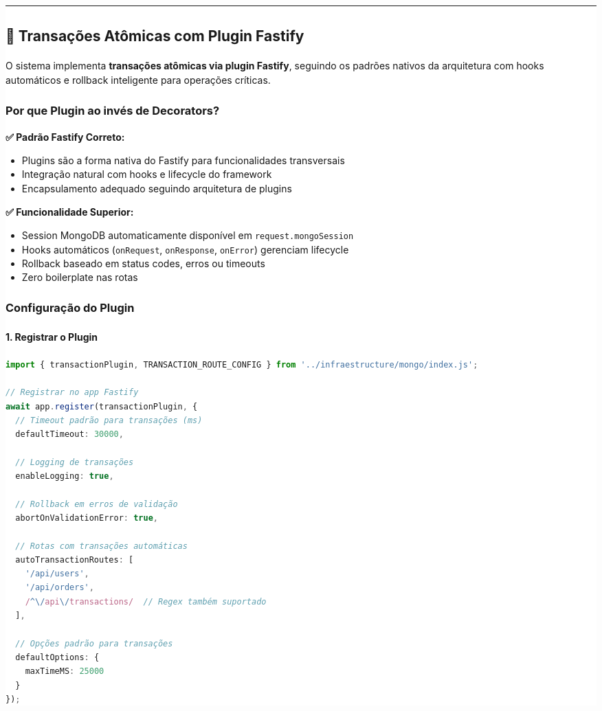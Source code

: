 
---

## 🔄 **Transações Atômicas com Plugin Fastify**

O sistema implementa **transações atômicas via plugin Fastify**, seguindo os padrões nativos da arquitetura com hooks automáticos e rollback inteligente para operações críticas.

### **Por que Plugin ao invés de Decorators?**

**✅ Padrão Fastify Correto:**
- Plugins são a forma nativa do Fastify para funcionalidades transversais
- Integração natural com hooks e lifecycle do framework
- Encapsulamento adequado seguindo arquitetura de plugins

**✅ Funcionalidade Superior:**
- Session MongoDB automaticamente disponível em `request.mongoSession`
- Hooks automáticos (`onRequest`, `onResponse`, `onError`) gerenciam lifecycle
- Rollback baseado em status codes, erros ou timeouts
- Zero boilerplate nas rotas

### **Configuração do Plugin**

#### **1. Registrar o Plugin**

```typescript
import { transactionPlugin, TRANSACTION_ROUTE_CONFIG } from '../infraestructure/mongo/index.js';

// Registrar no app Fastify
await app.register(transactionPlugin, {
  // Timeout padrão para transações (ms)
  defaultTimeout: 30000,
  
  // Logging de transações
  enableLogging: true,
  
  // Rollback em erros de validação
  abortOnValidationError: true,
  
  // Rotas com transações automáticas
  autoTransactionRoutes: [
    '/api/users',
    '/api/orders',
    /^\/api\/transactions/  // Regex também suportado
  ],
  
  // Opções padrão para transações
  defaultOptions: {
    maxTimeMS: 25000
  }
});
```
